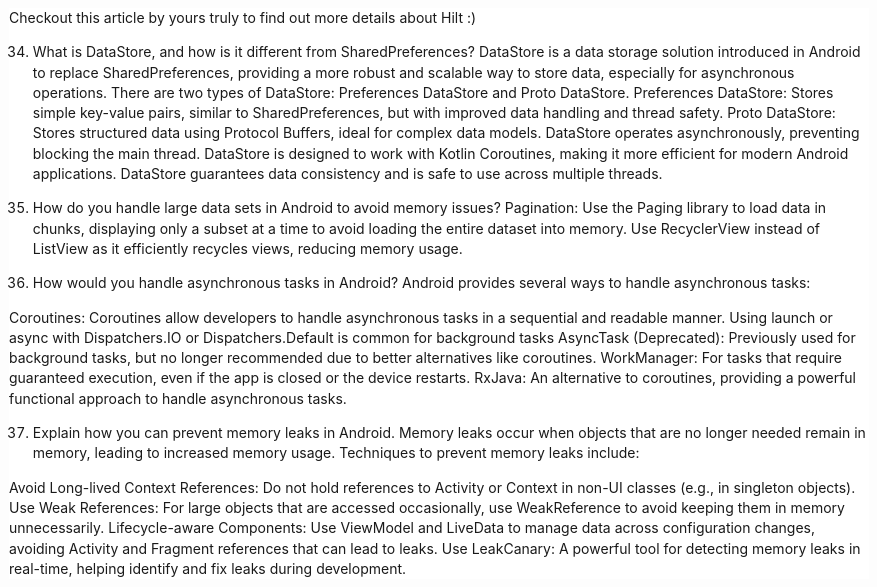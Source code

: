 Checkout this article by yours truly to find out more details about Hilt :)

34. What is DataStore, and how is it different from SharedPreferences?
    DataStore is a data storage solution introduced in Android to replace SharedPreferences, providing a more robust and
    scalable way to store data, especially for asynchronous operations. There are two types of DataStore: Preferences
    DataStore and Proto DataStore.
    Preferences DataStore: Stores simple key-value pairs, similar to SharedPreferences, but with improved data handling
    and thread safety.
    Proto DataStore: Stores structured data using Protocol Buffers, ideal for complex data models.
    DataStore operates asynchronously, preventing blocking the main thread.
    DataStore is designed to work with Kotlin Coroutines, making it more efficient for modern Android applications.
    DataStore guarantees data consistency and is safe to use across multiple threads.

35. How do you handle large data sets in Android to avoid memory issues?
    Pagination: Use the Paging library to load data in chunks, displaying only a subset at a time to avoid loading the
    entire dataset into memory.
    Use RecyclerView instead of ListView as it efficiently recycles views, reducing memory usage.
36. How would you handle asynchronous tasks in Android?
    Android provides several ways to handle asynchronous tasks:

Coroutines: Coroutines allow developers to handle asynchronous tasks in a sequential and readable manner. Using launch
or async with Dispatchers.IO or Dispatchers.Default is common for background tasks
AsyncTask (Deprecated): Previously used for background tasks, but no longer recommended due to better alternatives like
coroutines.
WorkManager: For tasks that require guaranteed execution, even if the app is closed or the device restarts.
RxJava: An alternative to coroutines, providing a powerful functional approach to handle asynchronous tasks.

37. Explain how you can prevent memory leaks in Android.
    Memory leaks occur when objects that are no longer needed remain in memory, leading to increased memory usage.
    Techniques to prevent memory leaks include:

Avoid Long-lived Context References: Do not hold references to Activity or Context in non-UI classes (e.g., in singleton
objects).
Use Weak References: For large objects that are accessed occasionally, use WeakReference to avoid keeping them in memory
unnecessarily.
Lifecycle-aware Components: Use ViewModel and LiveData to manage data across configuration changes, avoiding Activity
and Fragment references that can lead to leaks.
Use LeakCanary: A powerful tool for detecting memory leaks in real-time, helping identify and fix leaks during
development.
